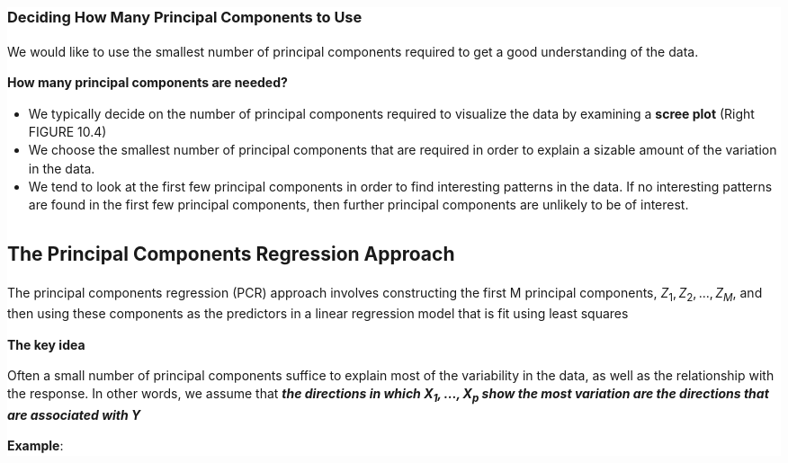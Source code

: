 ### Deciding How Many Principal Components to Use

We would like to use the smallest number of principal components required to get a good understanding of the data. 

**How many principal components are needed?**

- We typically decide on the number of principal components required to visualize the data by examining a **scree plot** (Right FIGURE 10.4)
- We choose the smallest number of
  principal components that are required in order to explain a sizable amount
  of the variation in the data.
- We tend to look
  at the first few principal components in order to find interesting patterns
  in the data. If no interesting patterns are found in the first few principal
  components, then further principal components are unlikely to be of interest.













## The Principal Components Regression Approach

The principal components regression (PCR) approach involves constructing the first M principal components, $Z_1,Z_2, . . . ,Z_M$, and then using these components
as the predictors in a linear regression model that is fit
using least squares


**The key idea**

Often a small number of principal components suffice to explain most of the variability in the data, as
well as the relationship with the response. In other words, we assume that
***the directions in which $X_1, . . .,X_p$ show the most variation are the directions
that are associated with $Y$***

**Example**:
